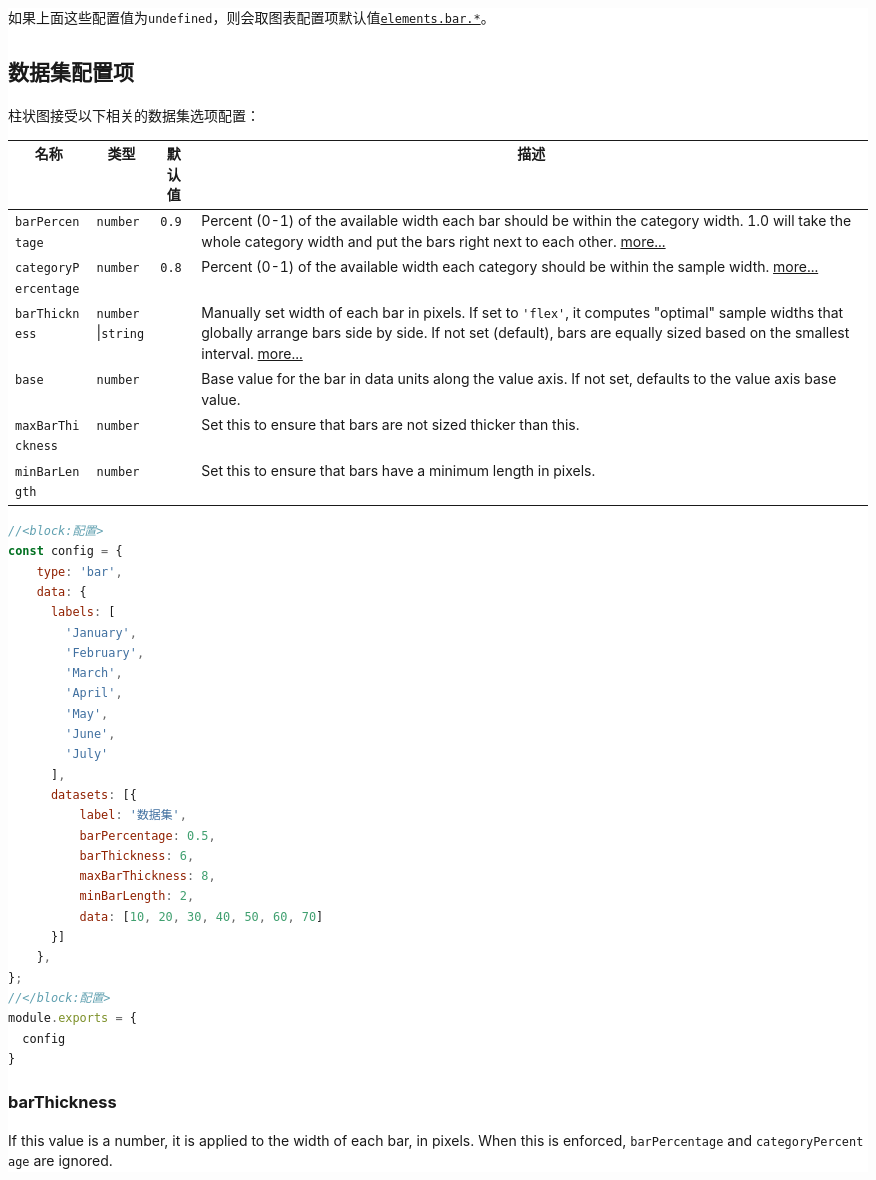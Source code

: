 如果上面这些配置值为`undefined`，则会取图表配置项默认值[`elements.bar.*`](../configuration/elements.md#条形配置)。

## 数据集配置项

柱状图接受以下相关的数据集选项配置：

| 名称 | 类型 | 默认值 | 描述
| ---- | ---- | ------- | -----------
| `barPercentage` | `number` | `0.9` | Percent (0-1) of the available width each bar should be within the category width. 1.0 will take the whole category width and put the bars right next to each other. [more...](#barpercentage-vs-categorypercentage)
| `categoryPercentage` | `number` | `0.8` | Percent (0-1) of the available width each category should be within the sample width. [more...](#barpercentage-vs-categorypercentage)
| `barThickness` | `number`\|`string` | | Manually set width of each bar in pixels. If set to `'flex'`, it computes "optimal" sample widths that globally arrange bars side by side. If not set (default), bars are equally sized based on the smallest interval. [more...](#barthickness)
| `base` | `number` | | Base value for the bar in data units along the value axis. If not set, defaults to the value axis base value.
| `maxBarThickness` | `number` | | Set this to ensure that bars are not sized thicker than this.
| `minBarLength` | `number` | | Set this to ensure that bars have a minimum length in pixels.

```js chart-editor
//<block:配置>
const config = {
    type: 'bar',
    data: {
      labels: [
        'January',
        'February',
        'March',
        'April',
        'May',
        'June',
        'July'
      ],
      datasets: [{
          label: '数据集',
          barPercentage: 0.5,
          barThickness: 6,
          maxBarThickness: 8,
          minBarLength: 2,
          data: [10, 20, 30, 40, 50, 60, 70]
      }]
    },
};
//</block:配置>
module.exports = {
  config
}
```

### barThickness

If this value is a number, it is applied to the width of each bar, in pixels. When this is enforced, `barPercentage` and `categoryPercentage` are ignored.
